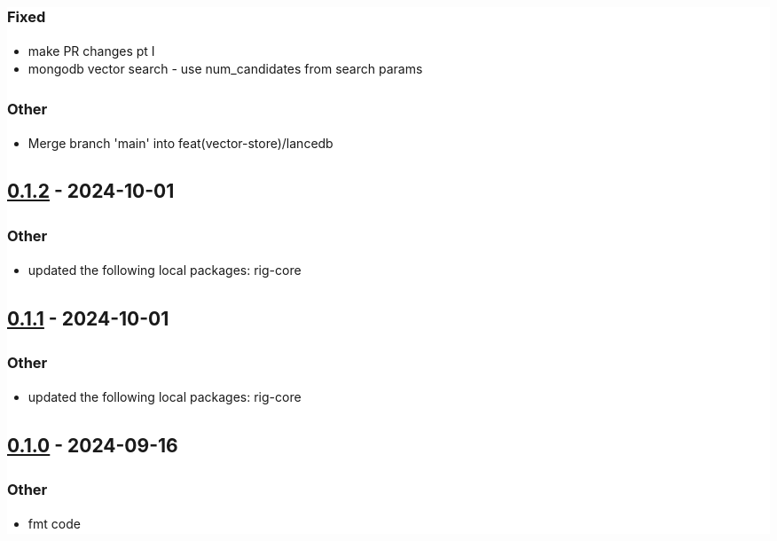 ### Fixed

- make PR changes pt I
- mongodb vector search - use num_candidates from search params

### Other

- Merge branch 'main' into feat(vector-store)/lancedb

## [0.1.2](https://github.com/0xPlaygrounds/rig/compare/rig-mongodb-v0.1.1...rig-mongodb-v0.1.2) - 2024-10-01

### Other

- updated the following local packages: rig-core

## [0.1.1](https://github.com/0xPlaygrounds/rig/compare/rig-mongodb-v0.1.0...rig-mongodb-v0.1.1) - 2024-10-01

### Other

- updated the following local packages: rig-core

## [0.1.0](https://github.com/0xPlaygrounds/rig/compare/rig-mongodb-v0.0.7...rig-mongodb-v0.1.0) - 2024-09-16

### Other

- fmt code
